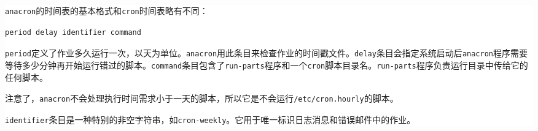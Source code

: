 `anacron`的时间表的基本格式和`cron`时间表略有不同：

```shell
period delay identifier command
```

`period`定义了作业多久运行一次，以天为单位。`anacron`用此条目来检查作业的时间戳文件。`delay`条目会指定系统启动后`anacron`程序需要等待多少分钟再开始运行错过的脚本。`command`条目包含了`run-parts`程序和一个`cron`脚本目录名。`run-parts`程序负责运行目录中传给它的任何脚本。

注意了，`anacron`不会处理执行时间需求小于一天的脚本，所以它是不会运行`/etc/cron.hourly`的脚本。

`identifier`条目是一种特别的非空字符串，如`cron-weekly`。它用于唯一标识日志消息和错误邮件中的作业。
